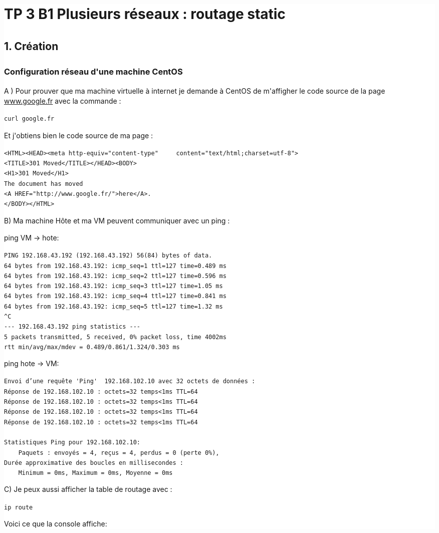 # TP 3 B1 Plusieurs réseaux : routage static

## 1. Création

### Configuration réseau d'une machine CentOS

A ) Pour prouver que ma machine virtuelle à internet je demande à CentOS de m'affigher le code source de la page www.google.fr avec la commande :

    curl google.fr

Et j'obtiens bien le code source de ma page :

    <HTML><HEAD><meta http-equiv="content-type" 	content="text/html;charset=utf-8">
    <TITLE>301 Moved</TITLE></HEAD><BODY>
    <H1>301 Moved</H1>
    The document has moved
    <A HREF="http://www.google.fr/">here</A>.
    </BODY></HTML>


B) Ma machine Hôte et ma VM peuvent communiquer avec un ping :

ping VM -> hote:

    PING 192.168.43.192 (192.168.43.192) 56(84) bytes of data.
    64 bytes from 192.168.43.192: icmp_seq=1 ttl=127 time=0.489 ms
    64 bytes from 192.168.43.192: icmp_seq=2 ttl=127 time=0.596 ms
    64 bytes from 192.168.43.192: icmp_seq=3 ttl=127 time=1.05 ms
    64 bytes from 192.168.43.192: icmp_seq=4 ttl=127 time=0.841 ms
    64 bytes from 192.168.43.192: icmp_seq=5 ttl=127 time=1.32 ms
    ^C
    --- 192.168.43.192 ping statistics ---
    5 packets transmitted, 5 received, 0% packet loss, time 4002ms
    rtt min/avg/max/mdev = 0.489/0.861/1.324/0.303 ms


ping hote -> VM:

    Envoi d’une requête 'Ping'  192.168.102.10 avec 32 octets de données :
    Réponse de 192.168.102.10 : octets=32 temps<1ms TTL=64
    Réponse de 192.168.102.10 : octets=32 temps<1ms TTL=64
    Réponse de 192.168.102.10 : octets=32 temps<1ms TTL=64
    Réponse de 192.168.102.10 : octets=32 temps<1ms TTL=64
    
    Statistiques Ping pour 192.168.102.10:
        Paquets : envoyés = 4, reçus = 4, perdus = 0 (perte 0%),
    Durée approximative des boucles en millisecondes :
        Minimum = 0ms, Maximum = 0ms, Moyenne = 0ms

C) Je peux aussi afficher la table de routage avec :

    ip route

Voici ce que la console affiche:
